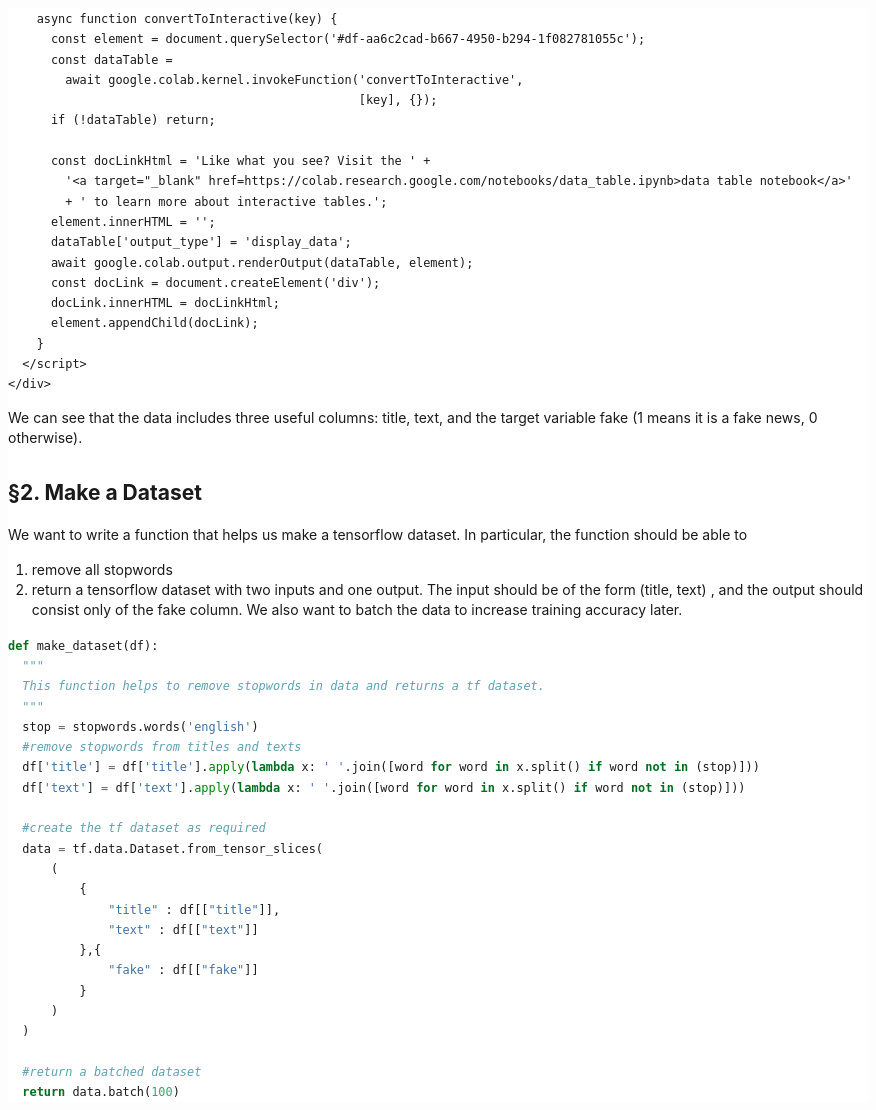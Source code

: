         async function convertToInteractive(key) {
          const element = document.querySelector('#df-aa6c2cad-b667-4950-b294-1f082781055c');
          const dataTable =
            await google.colab.kernel.invokeFunction('convertToInteractive',
                                                     [key], {});
          if (!dataTable) return;

          const docLinkHtml = 'Like what you see? Visit the ' +
            '<a target="_blank" href=https://colab.research.google.com/notebooks/data_table.ipynb>data table notebook</a>'
            + ' to learn more about interactive tables.';
          element.innerHTML = '';
          dataTable['output_type'] = 'display_data';
          await google.colab.output.renderOutput(dataTable, element);
          const docLink = document.createElement('div');
          docLink.innerHTML = docLinkHtml;
          element.appendChild(docLink);
        }
      </script>
    </div>
  </div>




We can see that the data includes three useful columns: title, text, and the target variable fake (1 means it is a fake news, 0 otherwise).

## §2. Make a Dataset

We want to write a function that helps us make a tensorflow dataset. In particular, the function should be able to
1. remove all stopwords
2. return a tensorflow dataset with two inputs and one output. The input should be of the form (title, text) , and the output should consist only of the fake column. 
We also want to batch the data to increase training accuracy later.


```python
def make_dataset(df):
  """
  This function helps to remove stopwords in data and returns a tf dataset.
  """
  stop = stopwords.words('english')
  #remove stopwords from titles and texts
  df['title'] = df['title'].apply(lambda x: ' '.join([word for word in x.split() if word not in (stop)]))
  df['text'] = df['text'].apply(lambda x: ' '.join([word for word in x.split() if word not in (stop)]))
  
  #create the tf dataset as required
  data = tf.data.Dataset.from_tensor_slices(
      (
          {
              "title" : df[["title"]],
              "text" : df[["text"]]
          },{
              "fake" : df[["fake"]]
          }
      )
  )

  #return a batched dataset
  return data.batch(100)
```
